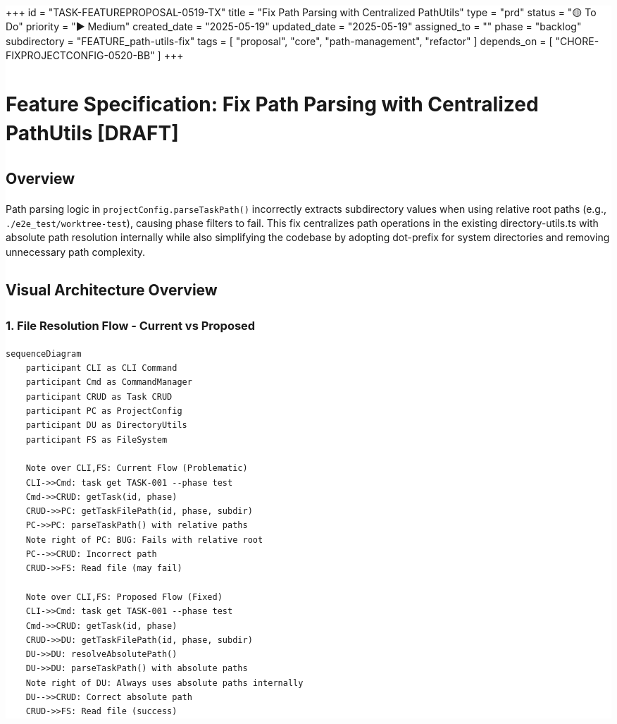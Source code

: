 +++
id = "TASK-FEATUREPROPOSAL-0519-TX"
title = "Fix Path Parsing with Centralized PathUtils"
type = "prd"
status = "🟡 To Do"
priority = "▶️ Medium"
created_date = "2025-05-19"
updated_date = "2025-05-19"
assigned_to = ""
phase = "backlog"
subdirectory = "FEATURE_path-utils-fix"
tags = [ "proposal", "core", "path-management", "refactor" ]
depends_on = [ "CHORE-FIXPROJECTCONFIG-0520-BB" ]
+++

# Feature Specification: Fix Path Parsing with Centralized PathUtils [DRAFT]

## Overview
Path parsing logic in `projectConfig.parseTaskPath()` incorrectly extracts subdirectory values when using relative root paths (e.g., `./e2e_test/worktree-test`), causing phase filters to fail. This fix centralizes path operations in the existing directory-utils.ts with absolute path resolution internally while also simplifying the codebase by adopting dot-prefix for system directories and removing unnecessary path complexity.

## Visual Architecture Overview

### 1. File Resolution Flow - Current vs Proposed

```mermaid
sequenceDiagram
    participant CLI as CLI Command
    participant Cmd as CommandManager
    participant CRUD as Task CRUD
    participant PC as ProjectConfig
    participant DU as DirectoryUtils
    participant FS as FileSystem
    
    Note over CLI,FS: Current Flow (Problematic)
    CLI->>Cmd: task get TASK-001 --phase test
    Cmd->>CRUD: getTask(id, phase)
    CRUD->>PC: getTaskFilePath(id, phase, subdir)
    PC->>PC: parseTaskPath() with relative paths
    Note right of PC: BUG: Fails with relative root
    PC-->>CRUD: Incorrect path
    CRUD->>FS: Read file (may fail)
    
    Note over CLI,FS: Proposed Flow (Fixed)
    CLI->>Cmd: task get TASK-001 --phase test
    Cmd->>CRUD: getTask(id, phase)
    CRUD->>DU: getTaskFilePath(id, phase, subdir)
    DU->>DU: resolveAbsolutePath()
    DU->>DU: parseTaskPath() with absolute paths
    Note right of DU: Always uses absolute paths internally
    DU-->>CRUD: Correct absolute path
    CRUD->>FS: Read file (success)
```
